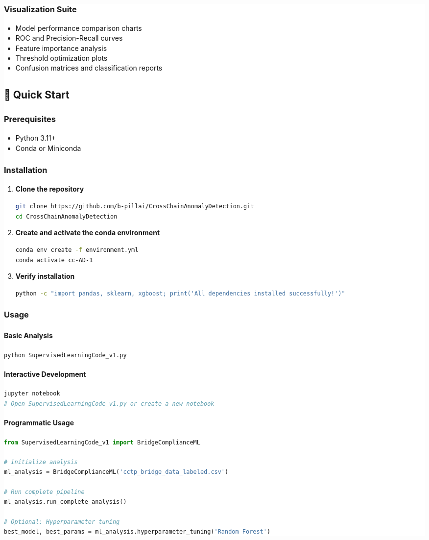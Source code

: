 ### Visualization Suite
- Model performance comparison charts
- ROC and Precision-Recall curves
- Feature importance analysis
- Threshold optimization plots
- Confusion matrices and classification reports

## 🚀 Quick Start

### Prerequisites
- Python 3.11+
- Conda or Miniconda

### Installation

1. **Clone the repository**
   ```bash
   git clone https://github.com/b-pillai/CrossChainAnomalyDetection.git
   cd CrossChainAnomalyDetection
   ```

2. **Create and activate the conda environment**
   ```bash
   conda env create -f environment.yml
   conda activate cc-AD-1
   ```

3. **Verify installation**
   ```bash
   python -c "import pandas, sklearn, xgboost; print('All dependencies installed successfully!')"
   ```

### Usage

#### Basic Analysis
```bash
python SupervisedLearningCode_v1.py
```

#### Interactive Development
```bash
jupyter notebook
# Open SupervisedLearningCode_v1.py or create a new notebook
```

#### Programmatic Usage
```python
from SupervisedLearningCode_v1 import BridgeComplianceML

# Initialize analysis
ml_analysis = BridgeComplianceML('cctp_bridge_data_labeled.csv')

# Run complete pipeline
ml_analysis.run_complete_analysis()

# Optional: Hyperparameter tuning
best_model, best_params = ml_analysis.hyperparameter_tuning('Random Forest')
```
